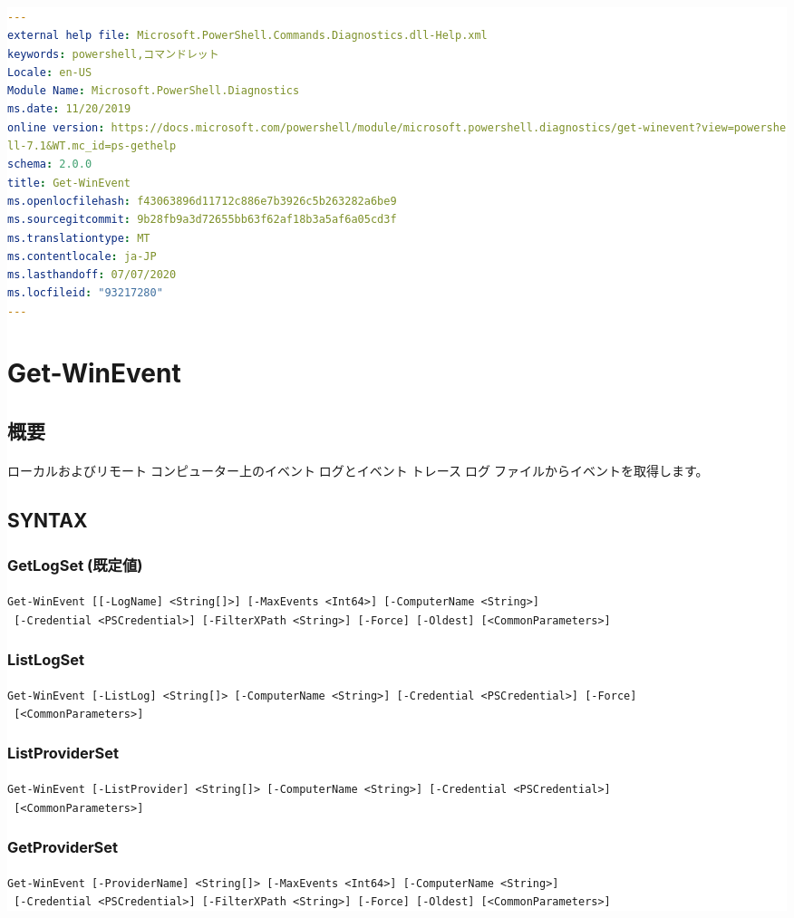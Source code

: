 ```yaml
---
external help file: Microsoft.PowerShell.Commands.Diagnostics.dll-Help.xml
keywords: powershell,コマンドレット
Locale: en-US
Module Name: Microsoft.PowerShell.Diagnostics
ms.date: 11/20/2019
online version: https://docs.microsoft.com/powershell/module/microsoft.powershell.diagnostics/get-winevent?view=powershell-7.1&WT.mc_id=ps-gethelp
schema: 2.0.0
title: Get-WinEvent
ms.openlocfilehash: f43063896d11712c886e7b3926c5b263282a6be9
ms.sourcegitcommit: 9b28fb9a3d72655bb63f62af18b3a5af6a05cd3f
ms.translationtype: MT
ms.contentlocale: ja-JP
ms.lasthandoff: 07/07/2020
ms.locfileid: "93217280"
---
```

# Get-WinEvent

## 概要
ローカルおよびリモート コンピューター上のイベント ログとイベント トレース ログ ファイルからイベントを取得します。

## SYNTAX

### GetLogSet (既定値)

```
Get-WinEvent [[-LogName] <String[]>] [-MaxEvents <Int64>] [-ComputerName <String>]
 [-Credential <PSCredential>] [-FilterXPath <String>] [-Force] [-Oldest] [<CommonParameters>]
```

### ListLogSet

```
Get-WinEvent [-ListLog] <String[]> [-ComputerName <String>] [-Credential <PSCredential>] [-Force]
 [<CommonParameters>]
```

### ListProviderSet

```
Get-WinEvent [-ListProvider] <String[]> [-ComputerName <String>] [-Credential <PSCredential>]
 [<CommonParameters>]
```

### GetProviderSet

```
Get-WinEvent [-ProviderName] <String[]> [-MaxEvents <Int64>] [-ComputerName <String>]
 [-Credential <PSCredential>] [-FilterXPath <String>] [-Force] [-Oldest] [<CommonParameters>]
```

